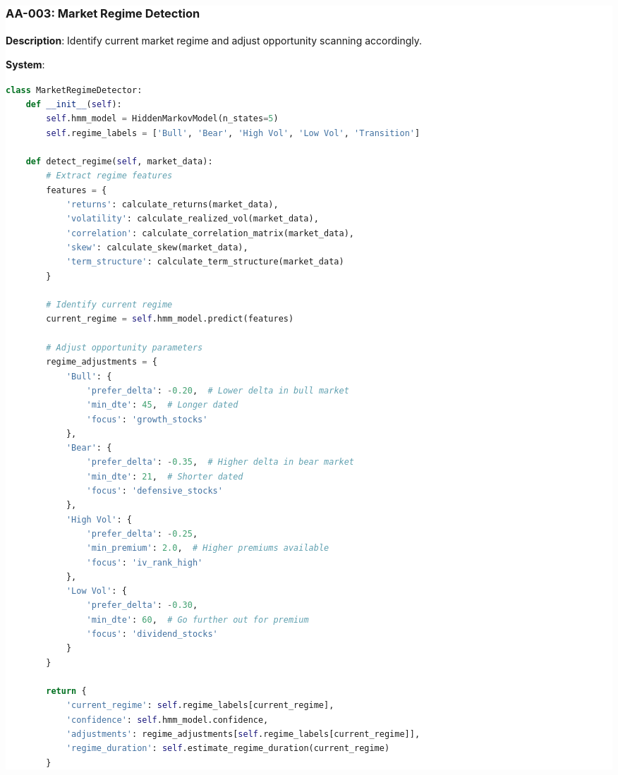 ### AA-003: Market Regime Detection

**Description**: Identify current market regime and adjust opportunity scanning accordingly.

**System**:
```python
class MarketRegimeDetector:
    def __init__(self):
        self.hmm_model = HiddenMarkovModel(n_states=5)
        self.regime_labels = ['Bull', 'Bear', 'High Vol', 'Low Vol', 'Transition']

    def detect_regime(self, market_data):
        # Extract regime features
        features = {
            'returns': calculate_returns(market_data),
            'volatility': calculate_realized_vol(market_data),
            'correlation': calculate_correlation_matrix(market_data),
            'skew': calculate_skew(market_data),
            'term_structure': calculate_term_structure(market_data)
        }

        # Identify current regime
        current_regime = self.hmm_model.predict(features)

        # Adjust opportunity parameters
        regime_adjustments = {
            'Bull': {
                'prefer_delta': -0.20,  # Lower delta in bull market
                'min_dte': 45,  # Longer dated
                'focus': 'growth_stocks'
            },
            'Bear': {
                'prefer_delta': -0.35,  # Higher delta in bear market
                'min_dte': 21,  # Shorter dated
                'focus': 'defensive_stocks'
            },
            'High Vol': {
                'prefer_delta': -0.25,
                'min_premium': 2.0,  # Higher premiums available
                'focus': 'iv_rank_high'
            },
            'Low Vol': {
                'prefer_delta': -0.30,
                'min_dte': 60,  # Go further out for premium
                'focus': 'dividend_stocks'
            }
        }

        return {
            'current_regime': self.regime_labels[current_regime],
            'confidence': self.hmm_model.confidence,
            'adjustments': regime_adjustments[self.regime_labels[current_regime]],
            'regime_duration': self.estimate_regime_duration(current_regime)
        }
```

